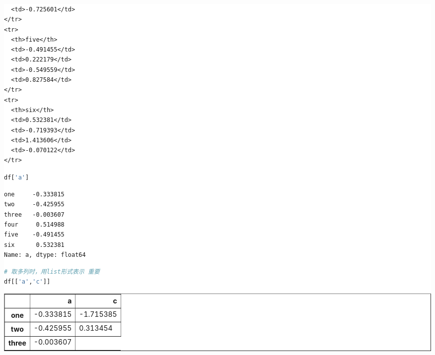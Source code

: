       <td>-0.725601</td>
    </tr>
    <tr>
      <th>five</th>
      <td>-0.491455</td>
      <td>0.222179</td>
      <td>-0.549559</td>
      <td>0.827584</td>
    </tr>
    <tr>
      <th>six</th>
      <td>0.532381</td>
      <td>-0.719393</td>
      <td>1.413606</td>
      <td>-0.070122</td>
    </tr>
  </tbody>
</table>
</div>




```python
df['a']
```




    one     -0.333815
    two     -0.425955
    three   -0.003607
    four     0.514988
    five    -0.491455
    six      0.532381
    Name: a, dtype: float64




```python
# 取多列时，用list形式表示 重要
df[['a','c']]
```




<div>
<table border="1" class="dataframe">
  <thead>
    <tr style="text-align: right;">
      <th></th>
      <th>a</th>
      <th>c</th>
    </tr>
  </thead>
  <tbody>
    <tr>
      <th>one</th>
      <td>-0.333815</td>
      <td>-1.715385</td>
    </tr>
    <tr>
      <th>two</th>
      <td>-0.425955</td>
      <td>0.313454</td>
    </tr>
    <tr>
      <th>three</th>
      <td>-0.003607</td>